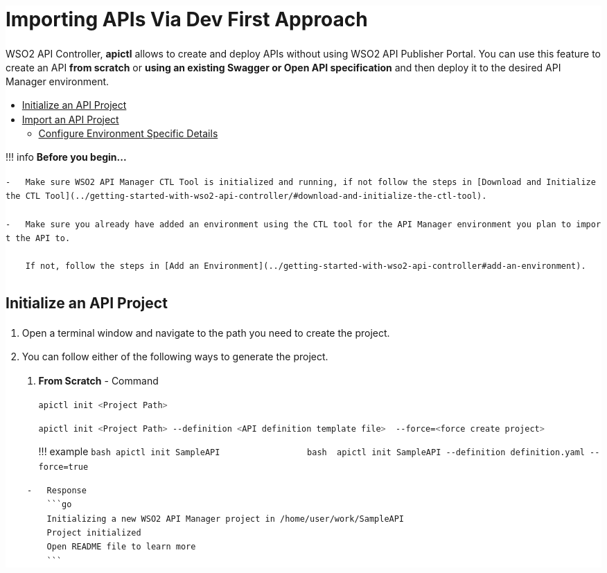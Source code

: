 # Importing APIs Via Dev First Approach

WSO2 API Controller, **apictl** allows to create and deploy APIs without using WSO2 API Publisher Portal. You can use this feature to create an API **from scratch** or **using an existing Swagger or Open API specification** and then deploy it to the desired API Manager environment.

-   [Initialize an API Project](#initialize-an-api-project)
-   [Import an API Project](#import-an-api-project)
    -   [Configure Environment Specific Details](#configure-environment-specific-details)

!!! info
    **Before you begin...** 

    -   Make sure WSO2 API Manager CTL Tool is initialized and running, if not follow the steps in [Download and Initialize the CTL Tool](../getting-started-with-wso2-api-controller/#download-and-initialize-the-ctl-tool).

    -   Make sure you already have added an environment using the CTL tool for the API Manager environment you plan to import the API to. 

        If not, follow the steps in [Add an Environment](../getting-started-with-wso2-api-controller#add-an-environment).

## Initialize an API Project

1. Open a terminal window and navigate to the path you need to create the project.

2. You can follow either of the following ways to generate the project.

    1.   **From Scratch**
        -   Command
            ```bash
            apictl init <Project Path>   
            ```
            ```bash
            apictl init <Project Path> --definition <API definition template file>  --force=<force create project>
            ```

            !!! example
                ```bash
                apictl init SampleAPI                
                ```
                ```bash 
                apictl init SampleAPI --definition definition.yaml --force=true                
                ```

        -   Response    
            ```go
            Initializing a new WSO2 API Manager project in /home/user/work/SampleAPI
            Project initialized
            Open README file to learn more
            ```
        